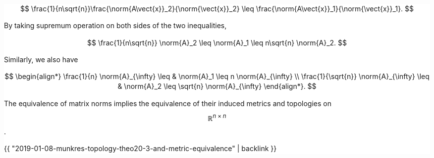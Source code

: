 $$
\frac{1}{n\sqrt{n}}\frac{\norm{A\vect{x}}_2}{\norm{\vect{x}}_2} \leq \frac{\norm{A\vect{x}}_1}{\norm{\vect{x}}_1}.
$$

By taking supremum operation on both sides of the two inequalities,

$$
\frac{1}{n\sqrt{n}} \norm{A}_2 \leq \norm{A}_1 \leq n\sqrt{n} \norm{A}_2.
$$

Similarly, we also have

$$
\begin{align*}
\frac{1}{n} \norm{A}_{\infty} \leq & \norm{A}_1 \leq n \norm{A}_{\infty} \\
\frac{1}{\sqrt{n}} \norm{A}_{\infty} \leq & \norm{A}_2 \leq \sqrt{n} \norm{A}_{\infty}
\end{align*}.
$$

The equivalence of matrix norms implies the equivalence of their induced metrics and topologies on $$\mathbb{R}^{n \times n}$$.

{{ "2019-01-08-munkres-topology-theo20-3-and-metric-equivalence" | backlink }}
